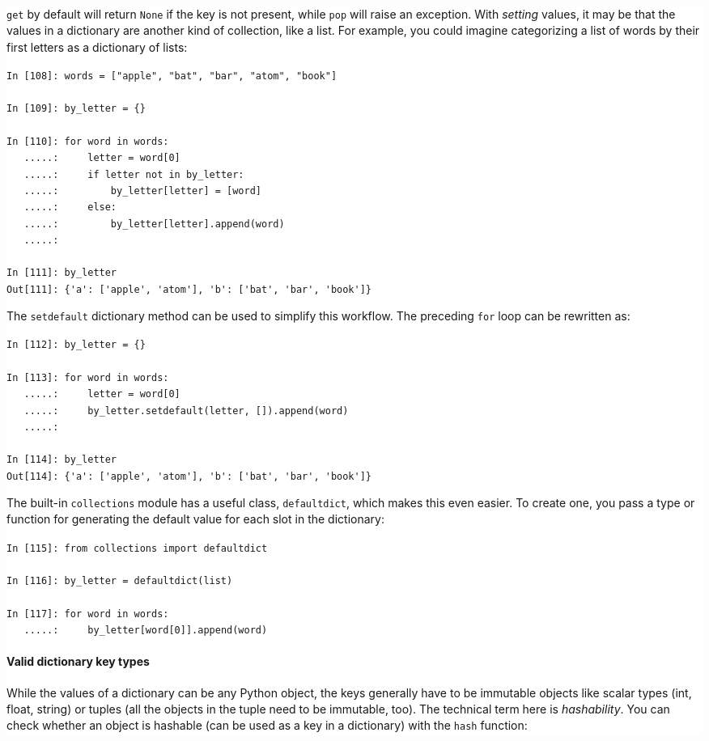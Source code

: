 `get` by default will return `None` if the key is not present, while `pop` will raise an exception. With _setting_ values, it may be that the values in a dictionary are another kind of collection, like a list. For example, you could imagine categorizing a list of words by their first letters as a dictionary of lists:

```
In [108]: words = ["apple", "bat", "bar", "atom", "book"]

In [109]: by_letter = {}

In [110]: for word in words:
   .....:     letter = word[0]
   .....:     if letter not in by_letter:
   .....:         by_letter[letter] = [word]
   .....:     else:
   .....:         by_letter[letter].append(word)
   .....:

In [111]: by_letter
Out[111]: {'a': ['apple', 'atom'], 'b': ['bat', 'bar', 'book']}
```

The `setdefault` dictionary method can be used to simplify this workflow. The preceding `for` loop can be rewritten as:

```
In [112]: by_letter = {}

In [113]: for word in words:
   .....:     letter = word[0]
   .....:     by_letter.setdefault(letter, []).append(word)
   .....:

In [114]: by_letter
Out[114]: {'a': ['apple', 'atom'], 'b': ['bat', 'bar', 'book']}
```

The built-in `collections` module has a useful class, `defaultdict`, which makes this even easier. To create one, you pass a type or function for generating the default value for each slot in the dictionary:

```
In [115]: from collections import defaultdict

In [116]: by_letter = defaultdict(list)

In [117]: for word in words:
   .....:     by_letter[word[0]].append(word)
```

#### Valid dictionary key types[](https://wesmckinney.com/book/python-builtin#dict_valid_keys)

While the values of a dictionary can be any Python object, the keys generally have to be immutable objects like scalar types (int, float, string) or tuples (all the objects in the tuple need to be immutable, too). The technical term here is _hashability_. You can check whether an object is hashable (can be used as a key in a dictionary) with the `hash` function:
